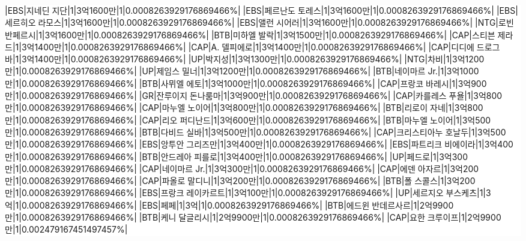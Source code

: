 |EBS|지네딘 지단|1|3억1600만|1|0.0008263929176869466%|
|EBS|페르난도 토레스|1|3억1600만|1|0.0008263929176869466%|
|EBS|세르히오 라모스|1|3억1600만|1|0.0008263929176869466%|
|EBS|앨런 시어러|1|3억1600만|1|0.0008263929176869466%|
|NTG|로빈 반페르시|1|3억1600만|1|0.0008263929176869466%|
|BTB|미하엘 발락|1|3억1500만|1|0.0008263929176869466%|
|CAP|스티븐 제라드|1|3억1400만|1|0.0008263929176869466%|
|CAP|A. 델피에로|1|3억1400만|1|0.0008263929176869466%|
|CAP|디디에 드로그바|1|3억1400만|1|0.0008263929176869466%|
|UP|박지성|1|3억1300만|1|0.0008263929176869466%|
|NTG|차비|1|3억1200만|1|0.0008263929176869466%|
|UP|제임스 밀너|1|3억1200만|1|0.0008263929176869466%|
|BTB|네이마르 Jr.|1|3억1000만|1|0.0008263929176869466%|
|BTB|사뮈엘 에토|1|3억1000만|1|0.0008263929176869466%|
|CAP|프랑코 바레시|1|3억900만|1|0.0008263929176869466%|
|GR|잔루이지 돈나룸마|1|3억900만|1|0.0008263929176869466%|
|CAP|카를레스 푸욜|1|3억800만|1|0.0008263929176869466%|
|CAP|마누엘 노이어|1|3억800만|1|0.0008263929176869466%|
|BTB|리로이 자네|1|3억800만|1|0.0008263929176869466%|
|CAP|리오 퍼디난드|1|3억600만|1|0.0008263929176869466%|
|BTB|마누엘 노이어|1|3억500만|1|0.0008263929176869466%|
|BTB|다비드 실바|1|3억500만|1|0.0008263929176869466%|
|CAP|크리스티아누 호날두|1|3억500만|1|0.0008263929176869466%|
|EBS|앙투안 그리즈만|1|3억400만|1|0.0008263929176869466%|
|EBS|파트리크 비에이라|1|3억400만|1|0.0008263929176869466%|
|BTB|안드레아 피를로|1|3억400만|1|0.0008263929176869466%|
|UP|페드로|1|3억300만|1|0.0008263929176869466%|
|CAP|네이마르 Jr.|1|3억300만|1|0.0008263929176869466%|
|CAP|에덴 아자르|1|3억200만|1|0.0008263929176869466%|
|CAP|파올로 말디니|1|3억200만|1|0.0008263929176869466%|
|BTB|폴 스콜스|1|3억200만|1|0.0008263929176869466%|
|EBS|프랑크 레이카르트|1|3억100만|1|0.0008263929176869466%|
|UP|세르지오 부스케츠|1|3억|1|0.0008263929176869466%|
|EBS|페페|1|3억|1|0.0008263929176869466%|
|BTB|에드윈 반데르사르|1|2억9900만|1|0.0008263929176869466%|
|BTB|케니 달글리시|1|2억9900만|1|0.0008263929176869466%|
|CAP|요한 크루이프|1|2억9900만|1|0.002479167451497457%|